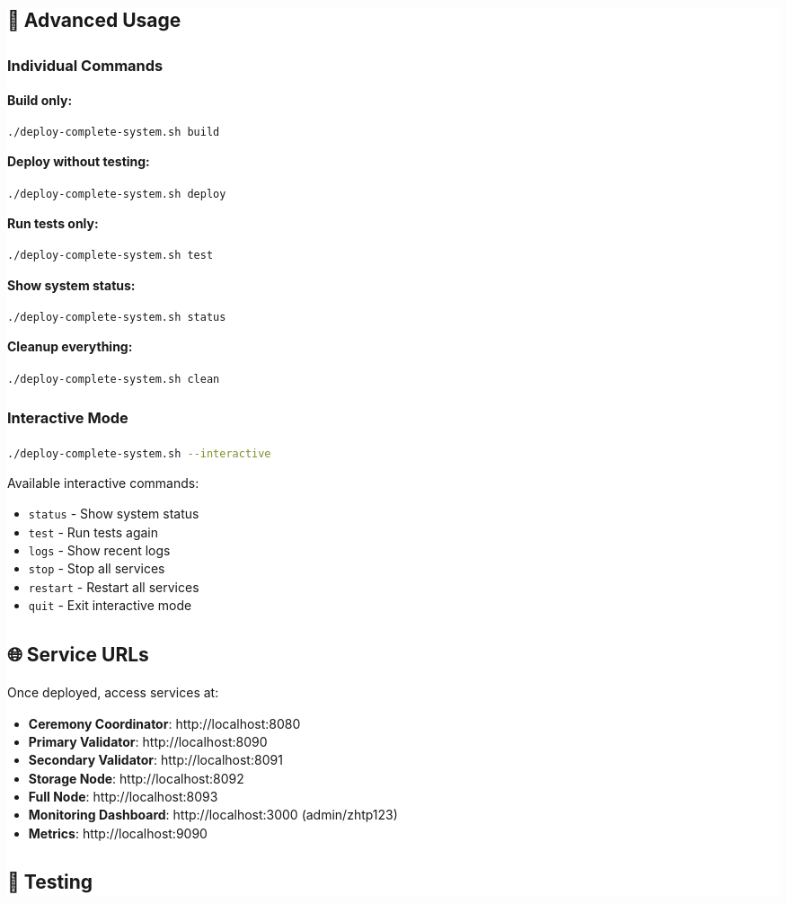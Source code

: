 ## 🔧 Advanced Usage

### Individual Commands

**Build only:**
```bash
./deploy-complete-system.sh build
```

**Deploy without testing:**
```bash
./deploy-complete-system.sh deploy
```

**Run tests only:**
```bash
./deploy-complete-system.sh test
```

**Show system status:**
```bash
./deploy-complete-system.sh status
```

**Cleanup everything:**
```bash
./deploy-complete-system.sh clean
```

### Interactive Mode
```bash
./deploy-complete-system.sh --interactive
```

Available interactive commands:
- `status` - Show system status
- `test` - Run tests again
- `logs` - Show recent logs
- `stop` - Stop all services
- `restart` - Restart all services
- `quit` - Exit interactive mode

## 🌐 Service URLs

Once deployed, access services at:

- **Ceremony Coordinator**: http://localhost:8080
- **Primary Validator**: http://localhost:8090
- **Secondary Validator**: http://localhost:8091  
- **Storage Node**: http://localhost:8092
- **Full Node**: http://localhost:8093
- **Monitoring Dashboard**: http://localhost:3000 (admin/zhtp123)
- **Metrics**: http://localhost:9090

## 🧪 Testing
